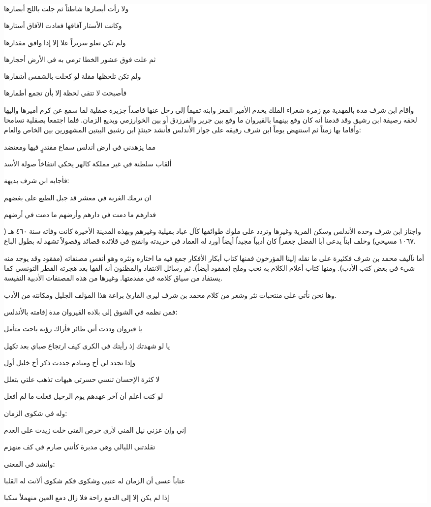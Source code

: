  ولا رأت أبصارها شاطئاً   ثم جلت باللج أبصارها  

 وكانت الأستار آفاقها   فعادت الآفاق أستارها  

 ولم تكن تعلو سريراً علا   إلا إذا وافق مقدارها  

 ثم علت فوق عشور الخطا   ترمي به في الأرض أحجارها  

 ولم تكن تلحظها مقلة   لو كحلت بالشمس أشفارها  

 فأصبحت لا تتقي لحظة   إلا بأن تجمع أطمارها  

 وأقام ابن شرف مدة بالمهدية مع زمرة شعراء الملك يخدم الأمير المعز وابنه تميماً إلى رحل عنها قاصداً جزيرة صقلية لما سمع عن كرم أميرها وإليها لحقه رصيفة ابن رشيق وقد قدمنا أنه كان وقع بينهما بالقيروان ما وقع بين جرير والفرزدق أو بين الخوارزمي وبديع الزمان. فلما اجتمعا بصقلية تسامحا وأقاما بها زمناً ثم استنهض يوماً ابن شرف رفيقه على جواز الأندلس فأنشد حينئذٍ ابن رشيق البيتين المشهورين بين الخاص والعام: 

 مما يزهدني في أرض أندلس   سماع مقتدرٍ فيها ومعتضد  

 ألقاب سلطنة في غير مملكة   كالهر يحكي انتفاخاً صولة الأسد  

 فأجابه ابن شرف بديهة: 

 ان ترمك الغربة في معشر   قد جبل الطبع على بغضهم  

 فدارهم ما دمت في دارهم   وأرضهم ما دمت في أرضهم  

 واجتاز ابن شرف وحده الأندلس وسكن المرية وغيرها وتردد على ملوك طوائفها كآل عباد بميلية وغيرهم وبهذه المدينة الأخيرة كانت وفاته سنة  ٤٦٠  هـ (  ١٠٦٧  مسيحي) وخلف ابناً يدعى أبا الفضل جعفراً كان أديباً مجيداً أيضاً أورد له العماد في خريدته وانفتح في قلائده قصائد وفصولاً تشهد له بطول الباع. 

 أما تآليف محمد بن شرف فكثيرة على ما نقله إلينا المؤرخون فمنها كتاب أبكار الأفكار   جمع فيه ما اختاره ونثره وهو أنفس مصنفاته (مفقود وقد يوجد منه شيء في بعض كتب الأدب). ومنها كتاب أعلام الكلام به نخب وملح (مفقود أيضاً). ثم رسائل الانتقاد والمظنون أنه ألفها بعد هجرته القطر التونسي   كما يستفاد من سياق كلامه في مقدمتها. وغيرها من هذه المصنفات الأدبية النفيسة. 

 وها نحن نأتي على منتحبات نثر وشعر من كلام محمد بن شرف ليرى القارئ براعة هذا المؤلف الجليل ومكانته من الأدب. 

 فمن نظمه في الشوق إلى بلاده القيروان مدة إقامته بالأندلس: 

 يا قيروان وددت أني طائر   فأراك رؤية باحث متأمل  

 يا لو شهدتك إذ رأيتك في الكرى   كيف ارتجاع صباي بعد تكهل  

 وإذا تجدد لي أخ ومنادم   جددت ذكر أخ خليل أول  

 لا كثرة الإحسان تنسي حسرتي   هيهات تذهب علتي بتعلل  

 لو كنت أعلم أن آخر عهدهم   يوم الرحيل فعلت ما لم أفعل  

 وله في شكوى الزمان: 

 إني وإن عزني نيل المني لأرى   حرص الفتى خلت زيدت على العدم  

 تقلدتني الليالي وهي مدبرة   كأنني صارم في كف منهزم  

 وأنشد في المعنى: 

 عتاباً عسى أن الزمان له عتبى   وشكوى فكم شكوى ألانت له القلبا  

 إذا لم يكن إلا إلى الدمع راحة   فلا زال دمع العين منهملاً سكبا  
